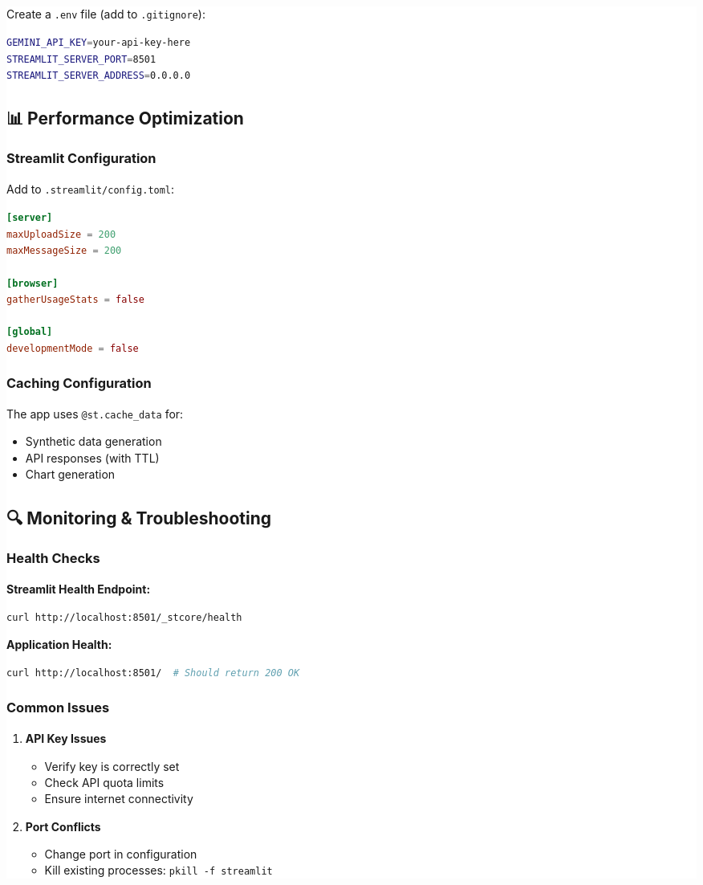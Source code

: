 Create a `.env` file (add to `.gitignore`):
```bash
GEMINI_API_KEY=your-api-key-here
STREAMLIT_SERVER_PORT=8501
STREAMLIT_SERVER_ADDRESS=0.0.0.0
```

## 📊 Performance Optimization

### Streamlit Configuration

Add to `.streamlit/config.toml`:
```toml
[server]
maxUploadSize = 200
maxMessageSize = 200

[browser]
gatherUsageStats = false

[global]
developmentMode = false
```

### Caching Configuration

The app uses `@st.cache_data` for:
- Synthetic data generation
- API responses (with TTL)
- Chart generation

## 🔍 Monitoring & Troubleshooting

### Health Checks

**Streamlit Health Endpoint:**
```bash
curl http://localhost:8501/_stcore/health
```

**Application Health:**
```bash
curl http://localhost:8501/  # Should return 200 OK
```

### Common Issues

1. **API Key Issues**
   - Verify key is correctly set
   - Check API quota limits
   - Ensure internet connectivity

2. **Port Conflicts**
   - Change port in configuration
   - Kill existing processes: `pkill -f streamlit`
